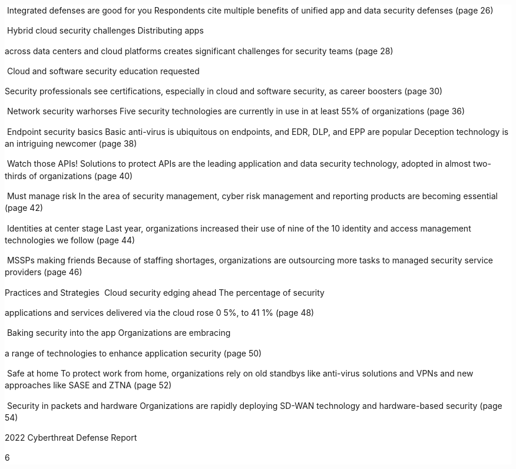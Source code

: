  Integrated defenses are good for you Respondents cite 
multiple benefits of unified app and data security defenses 
(page 26\) 

 Hybrid cloud security challenges Distributing apps 

across data centers and cloud platforms creates significant 
challenges for security teams (page 28\) 

 Cloud and software security education requested 

Security professionals see certifications, especially in cloud 
and software security, as career boosters (page 30\) 

 Network security warhorses Five security technologies are 
currently in use in at least 55% of organizations (page 36\) 

 Endpoint security basics Basic anti\-virus is ubiquitous on 
endpoints, and EDR, DLP, and EPP are popular Deception 
technology is an intriguing newcomer (page 38\) 

 Watch those APIs! Solutions to protect APIs are the leading 
application and data security technology, adopted in almost 
two\-thirds of organizations (page 40\) 

 Must manage risk In the area of security management, 
cyber risk management and reporting products are 
becoming essential (page 42\) 

 Identities at center stage Last year, organizations increased 
their use of nine of the 10 identity and access management 
technologies we follow (page 44\) 

 MSSPs making friends Because of staffing shortages, 
organizations are outsourcing more tasks to managed 
security service providers (page 46\) 

Practices and Strategies
 Cloud security edging ahead The percentage of security 

applications and services delivered via the cloud rose 0 5%, to 
41 1% (page 48\) 

 Baking security into the app Organizations are embracing 

a range of technologies to enhance application security (page 
50\) 

 Safe at home To protect work from home, organizations rely 
on old standbys like anti\-virus solutions and VPNs and new 
approaches like SASE and ZTNA (page 52\) 

 Security in packets and hardware Organizations are rapidly 
deploying SD\-WAN technology and hardware\-based security 
(page 54\) 

2022 Cyberthreat Defense Report 

6
